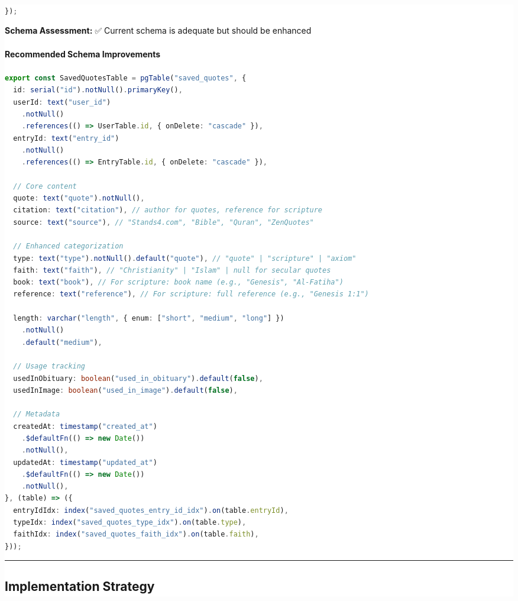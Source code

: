 ```typescript
});
```

**Schema Assessment:** ✅ Current schema is adequate but should be enhanced

#### Recommended Schema Improvements
```typescript
export const SavedQuotesTable = pgTable("saved_quotes", {
  id: serial("id").notNull().primaryKey(),
  userId: text("user_id")
    .notNull()
    .references(() => UserTable.id, { onDelete: "cascade" }),
  entryId: text("entry_id")
    .notNull()
    .references(() => EntryTable.id, { onDelete: "cascade" }),
  
  // Core content
  quote: text("quote").notNull(),
  citation: text("citation"), // author for quotes, reference for scripture
  source: text("source"), // "Stands4.com", "Bible", "Quran", "ZenQuotes"
  
  // Enhanced categorization
  type: text("type").notNull().default("quote"), // "quote" | "scripture" | "axiom"
  faith: text("faith"), // "Christianity" | "Islam" | null for secular quotes
  book: text("book"), // For scripture: book name (e.g., "Genesis", "Al-Fatiha")
  reference: text("reference"), // For scripture: full reference (e.g., "Genesis 1:1")
  
  length: varchar("length", { enum: ["short", "medium", "long"] })
    .notNull()
    .default("medium"),
  
  // Usage tracking
  usedInObituary: boolean("used_in_obituary").default(false),
  usedInImage: boolean("used_in_image").default(false),
  
  // Metadata
  createdAt: timestamp("created_at")
    .$defaultFn(() => new Date())
    .notNull(),
  updatedAt: timestamp("updated_at")
    .$defaultFn(() => new Date())
    .notNull(),
}, (table) => ({
  entryIdIdx: index("saved_quotes_entry_id_idx").on(table.entryId),
  typeIdx: index("saved_quotes_type_idx").on(table.type),
  faithIdx: index("saved_quotes_faith_idx").on(table.faith),
}));
```

---

## Implementation Strategy
